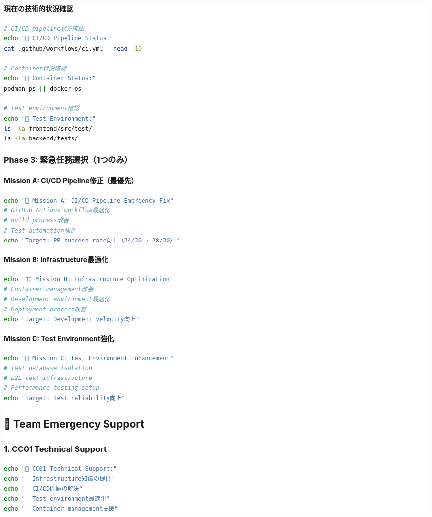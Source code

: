 #### 現在の技術的状況確認
```bash
# CI/CD pipeline状況確認
echo "🔧 CI/CD Pipeline Status:"
cat .github/workflows/ci.yml | head -10

# Container状況確認
echo "🐳 Container Status:"
podman ps || docker ps

# Test environment確認
echo "🧪 Test Environment:"
ls -la frontend/src/test/
ls -la backend/tests/
```

### Phase 3: 緊急任務選択（1つのみ）

#### Mission A: CI/CD Pipeline修正（最優先）
```bash
echo "🚀 Mission A: CI/CD Pipeline Emergency Fix"
# GitHub Actions workflow最適化
# Build process改善
# Test automation強化
echo "Target: PR success rate向上（24/30 → 28/30）"
```

#### Mission B: Infrastructure最適化
```bash
echo "🏗️ Mission B: Infrastructure Optimization"
# Container management改善
# Development environment最適化
# Deployment process改善
echo "Target: Development velocity向上"
```

#### Mission C: Test Environment強化
```bash
echo "🧪 Mission C: Test Environment Enhancement"
# Test database isolation
# E2E test infrastructure
# Performance testing setup
echo "Target: Test reliability向上"
```

## 🤝 Team Emergency Support

### 1. CC01 Technical Support
```bash
echo "🎯 CC01 Technical Support:"
echo "- Infrastructure知識の提供"
echo "- CI/CD問題の解決"
echo "- Test environment最適化"
echo "- Container management支援"
```
